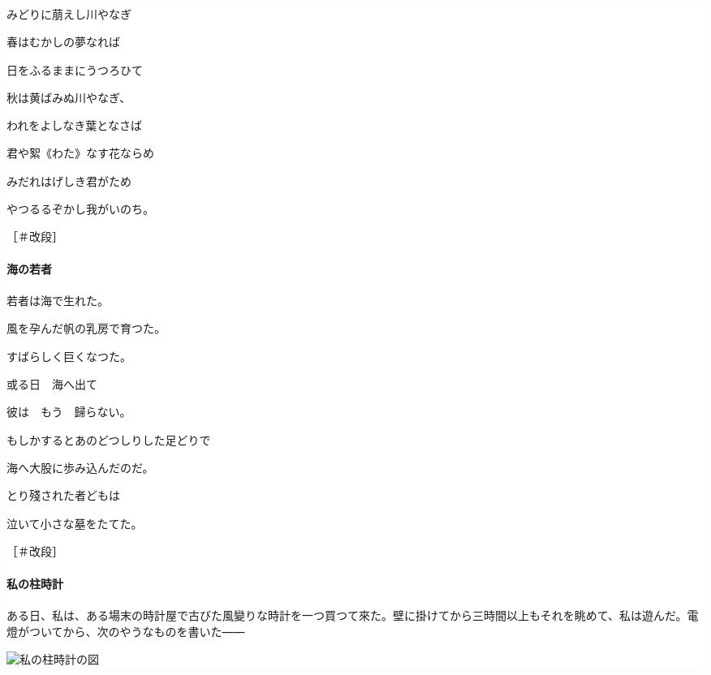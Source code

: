 
みどりに萠えし川やなぎ

春はむかしの夢なれば

日をふるままにうつろひて

秋は黄ばみぬ川やなぎ、

われをよしなき葉となさば

君や絮《わた》なす花ならめ

みだれはげしき君がため

やつるるぞかし我がいのち。

［＃改段］





#### 海の若者




若者は海で生れた。

風を孕んだ帆の乳房で育つた。

すばらしく巨くなつた。

或る日　海へ出て

彼は　もう　歸らない。

もしかするとあのどつしりした足どりで

海へ大股に歩み込んだのだ。

とり殘された者どもは

泣いて小さな墓をたてた。

［＃改段］





#### 私の柱時計







ある日、私は、ある場末の時計屋で古びた風變りな時計を一つ買つて來た。壁に掛けてから三時間以上もそれを眺めて、私は遊んだ。電燈がついてから、次のやうなものを書いた――







![私の柱時計の図](https://www.aozora.gr.jp/cards/001763/files/fig59947_01.png)

